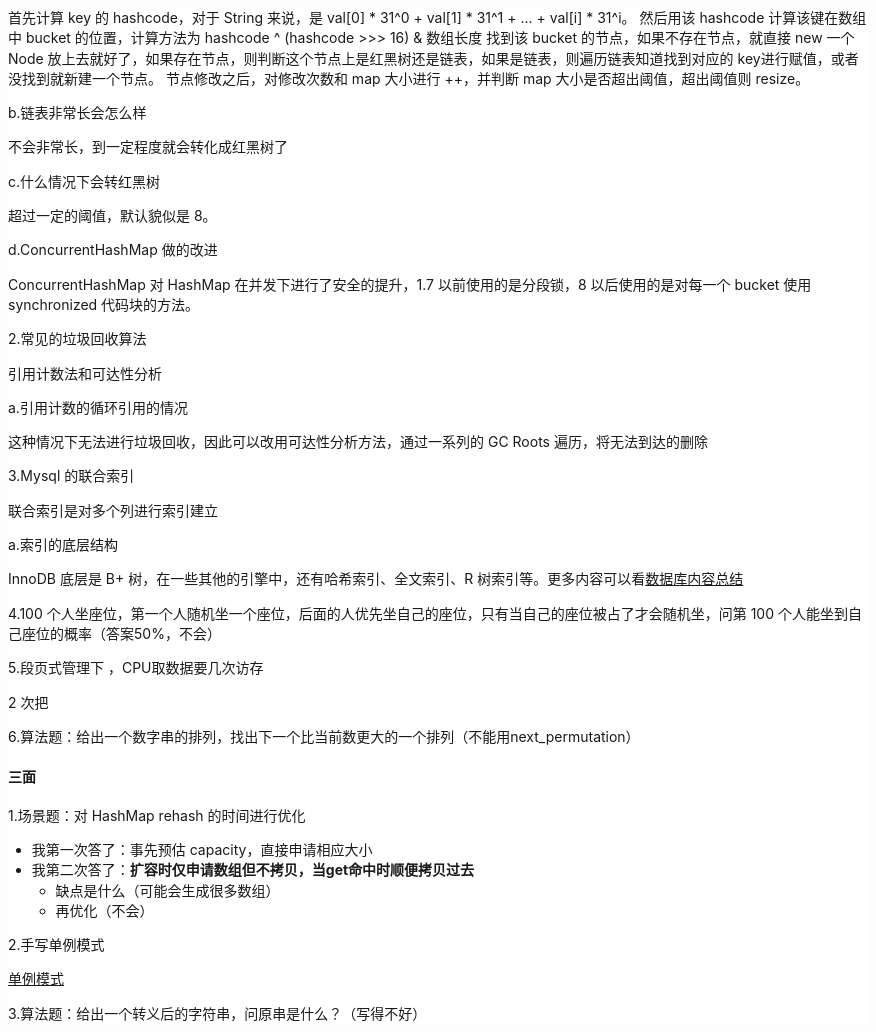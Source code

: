 首先计算 key 的 hashcode，对于 String 来说，是 val[0] * 31^0 + val[1] * 31^1 + ... + val[i] * 31^i。
然后用该 hashcode 计算该键在数组中 bucket 的位置，计算方法为 hashcode ^ (hashcode >>> 16) & 数组长度
找到该 bucket 的节点，如果不存在节点，就直接 new 一个 Node 放上去就好了，如果存在节点，则判断这个节点上是红黑树还是链表，如果是链表，则遍历链表知道找到对应的 key进行赋值，或者没找到就新建一个节点。
节点修改之后，对修改次数和 map 大小进行 ++，并判断 map 大小是否超出阈值，超出阈值则 resize。

b.链表非常长会怎么样

不会非常长，到一定程度就会转化成红黑树了

c.什么情况下会转红黑树

超过一定的阈值，默认貌似是 8。

d.ConcurrentHashMap 做的改进

ConcurrentHashMap 对 HashMap 在并发下进行了安全的提升，1.7 以前使用的是分段锁，8 以后使用的是对每一个 bucket 使用 synchronized 代码块的方法。

2.常见的垃圾回收算法

引用计数法和可达性分析

a.引用计数的循环引用的情况

这种情况下无法进行垃圾回收，因此可以改用可达性分析方法，通过一系列的 GC Roots 遍历，将无法到达的删除

3.Mysql 的联合索引

联合索引是对多个列进行索引建立

a.索引的底层结构

InnoDB 底层是 B+ 树，在一些其他的引擎中，还有哈希索引、全文索引、R 树索引等。更多内容可以看[数据库内容总结](/Users/y1271752959m/Documents/WorkHardAndFindJob/复习/面试/数据库内容总结.md)

4.100 个人坐座位，第一个人随机坐一个座位，后面的人优先坐自己的座位，只有当自己的座位被占了才会随机坐，问第 100 个人能坐到自己座位的概率（答案50%，不会）

5.段页式管理下 ，CPU取数据要几次访存

2 次把

6.算法题：给出一个数字串的排列，找出下一个比当前数更大的一个排列（不能用next_permutation）

#### 三面
1.场景题：对 HashMap rehash 的时间进行优化
* 我第一次答了：事先预估 capacity，直接申请相应大小
* 我第二次答了：**扩容时仅申请数组但不拷贝，当get命中时顺便拷贝过去**
	* 缺点是什么（可能会生成很多数组）
	* 再优化（不会）

2.手写单例模式

[单例模式](https://github.com/lewiscrow/WorkHardAndFindJob/blob/master/leetcode/%E9%9D%A2%E8%AF%95%E9%A2%9802%EF%BC%9A%20%E5%AE%9E%E7%8E%B0Singleton%E6%A8%A1%E5%BC%8F.md)

3.算法题：给出一个转义后的字符串，问原串是什么？（写得不好）


